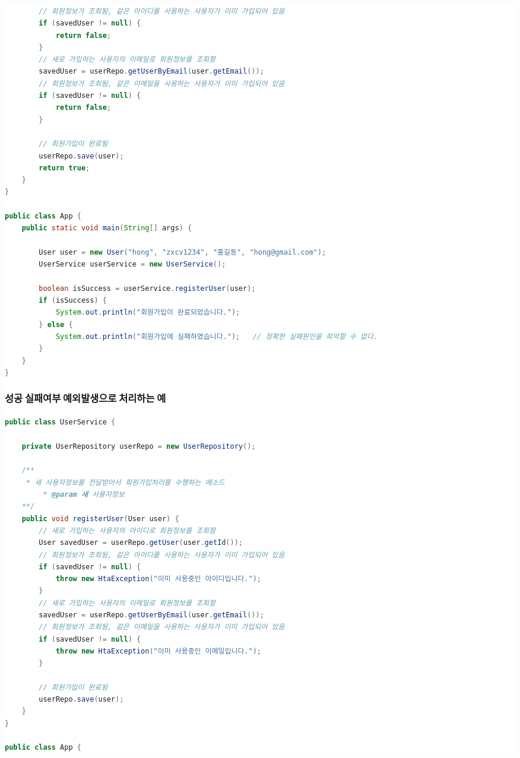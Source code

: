 ```java
		// 회원정보가 조회됨, 같은 아이디를 사용하는 사용자가 이미 가입되어 있음
		if (savedUser != null) {
			return false;	
		}
		// 새로 가입하는 사용자의 이메일로 회원정보를 조회함
		savedUser = userRepo.getUserByEmail(user.getEmail());
		// 회원정보가 조회됨, 같은 이메일을 사용하는 사용자가 이미 가입되어 있음
		if (savedUser != null) {
			return false;
		}

		// 회원가입이 완료됨
		userRepo.save(user);
		return true;
	}
}

public class App {
	public static void main(String[] args) {

		User user = new User("hong", "zxcv1234", "홍길동", "hong@gmail.com");
		UserService userService = new UserService();
		
		boolean isSuccess = userService.registerUser(user);
		if (isSuccess) {
			System.out.println("회원가입이 완료되었습니다.");
		} else {
			System.out.println("회원가입에 실패하였습니다.");	// 정확한 실패원인을 파악할 수 없다.
		}
	}
}
```
### 성공 실패여부 예외발생으로 처리하는 예
```java
public class UserService {

	private UserRepository userRepo = new UserRepository();

	/** 
	 * 새 사용자정보를 전달받아서 회원가입처리를 수행하는 메소드
         * @param 새 사용자정보
	**/
	public void registerUser(User user) {
		// 새로 가입하는 사용자의 아이디로 회원정보를 조회함
		User savedUser = userRepo.getUser(user.getId());
		// 회원정보가 조회됨, 같은 아이디를 사용하는 사용자가 이미 가입되어 있음
		if (savedUser != null) {
			throw new HtaException("이미 사용중인 아이디입니다.");
		}
		// 새로 가입하는 사용자의 이메일로 회원정보를 조회함
		savedUser = userRepo.getUserByEmail(user.getEmail());
		// 회원정보가 조회됨, 같은 이메일을 사용하는 사용자가 이미 가입되어 있음
		if (savedUser != null) {
			throw new HtaException("이미 사용중인 이메일입니다.");
		}

		// 회원가입이 완료됨
		userRepo.save(user);
	}
}

public class App {
```